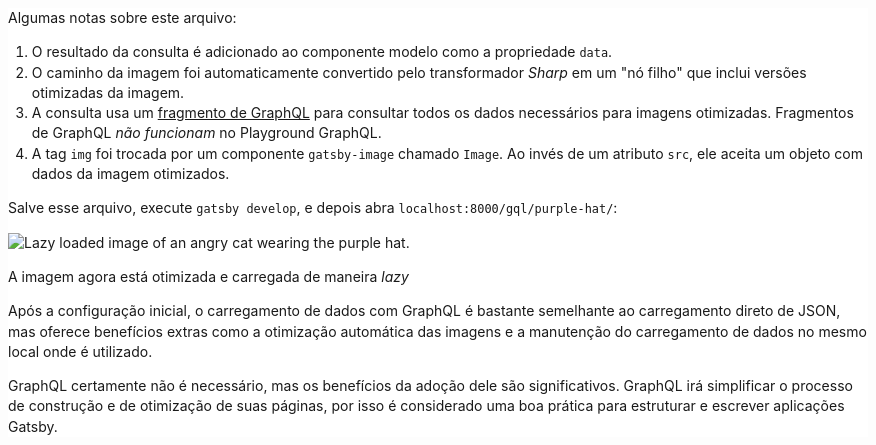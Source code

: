 Algumas notas sobre este arquivo:

1. O resultado da consulta é adicionado ao componente modelo como a propriedade `data`.
2. O caminho da imagem foi automaticamente convertido pelo transformador _Sharp_ em um "nó filho" que inclui versões otimizadas da imagem.
3. A consulta usa um [fragmento de GraphQL](/packages/gatsby-image/#fragments) para consultar todos os dados necessários para imagens otimizadas. Fragmentos de GraphQL _não funcionam_ no Playground GraphQL.
4. A tag `img` foi trocada por um componente `gatsby-image` chamado `Image`. Ao invés de um atributo `src`, ele aceita um objeto com dados da imagem otimizados.

Salve esse arquivo, execute `gatsby develop`, e depois abra `localhost:8000/gql/purple-hat/`:

![Lazy loaded image of an angry cat wearing the purple hat.](./images/why-gql-images.gif)

A imagem agora está otimizada e carregada de maneira _lazy_

Após a configuração inicial, o carregamento de dados com GraphQL é bastante semelhante ao carregamento direto de JSON, mas oferece benefícios extras como a otimização automática das imagens e a manutenção do carregamento de dados no mesmo local onde é utilizado.

GraphQL certamente não é necessário, mas os benefícios da adoção dele são significativos. GraphQL irá simplificar o processo de construção e de otimização de suas páginas, por isso é considerado uma boa prática para estruturar e escrever aplicações Gatsby.
